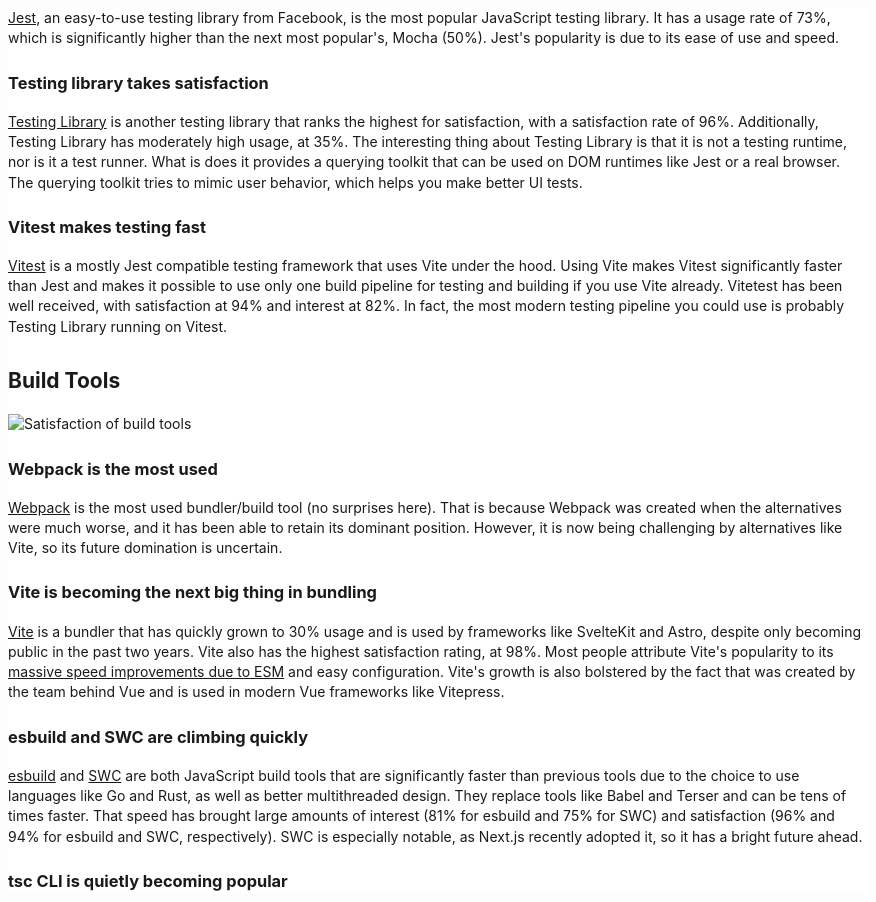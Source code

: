 [Jest](https://jestjs.io/), an easy-to-use testing library from Facebook, is the most popular JavaScript testing library. It has a usage rate of 73%, which is significantly higher than the next most popular's, Mocha (50%). Jest's popularity is due to its ease of use and speed.

### Testing library takes satisfaction

[Testing Library](https://testing-library.com/) is another testing library that ranks the highest for satisfaction, with a satisfaction rate of 96%. Additionally, Testing Library has moderately high usage, at 35%. The interesting thing about Testing Library is that it is not a testing runtime, nor is it a test runner. What is does it provides a querying toolkit that can be used on DOM runtimes like Jest or a real browser. The querying toolkit tries to mimic user behavior, which helps you make better UI tests.

### Vitest makes testing fast

[Vitest](https://vitest.dev/) is a mostly Jest compatible testing framework that uses Vite under the hood. Using Vite makes Vitest significantly faster than Jest and makes it possible to use only one build pipeline for testing and building if you use Vite already. Vitetest has been well received, with satisfaction at 94% and interest at 82%. In fact, the most modern testing pipeline you could use is probably Testing Library running on Vitest.

## Build Tools

![Satisfaction of build tools](https://ik.imagekit.io/serenity/ByteofDev/Blog_Content_Images/build_tools_experience_ranking)

### Webpack is the most used

[Webpack](https://webpack.js.org/) is the most used bundler/build tool (no surprises here). That is because Webpack was created when the alternatives were much worse, and it has been able to retain its dominant position. However, it is now being challenging by alternatives like Vite, so its future domination is uncertain.

### Vite is becoming the next big thing in bundling

[Vite](https://vitejs.dev/) is a bundler that has quickly grown to 30% usage and is used by frameworks like SvelteKit and Astro, despite only becoming public in the past two years. Vite also has the highest satisfaction rating, at 98%. Most people attribute Vite's popularity to its [massive speed improvements due to ESM](https://byteofdev.com/posts/bundlers/#unbundled-development) and easy configuration. Vite's growth is also bolstered by the fact that was created by the team behind Vue and is used in modern Vue frameworks like Vitepress.

### esbuild and SWC are climbing quickly

[esbuild](https://esbuild.github.io/) and [SWC](https://swc.rs/) are both JavaScript build tools that are significantly faster than previous tools due to the choice to use languages like Go and Rust, as well as better multithreaded design. They replace tools like Babel and Terser and can be tens of times faster. That speed has brought large amounts of interest (81% for esbuild and 75% for SWC) and satisfaction (96% and 94% for esbuild and SWC, respectively). SWC is especially notable, as Next.js recently adopted it, so it has a bright future ahead.

### tsc CLI is quietly becoming popular

